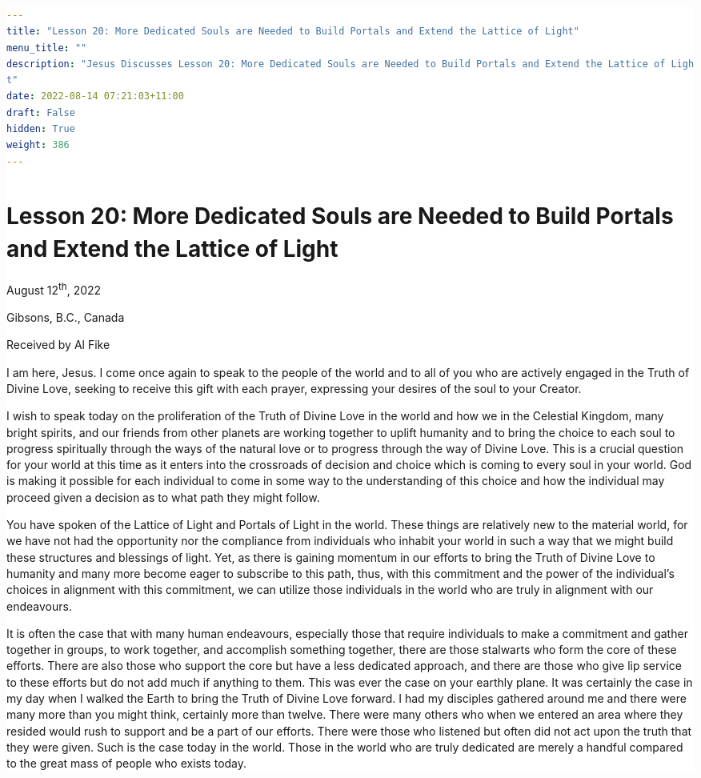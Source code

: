 ```yaml
---
title: "Lesson 20: More Dedicated Souls are Needed to Build Portals and Extend the Lattice of Light"
menu_title: ""
description: "Jesus Discusses Lesson 20: More Dedicated Souls are Needed to Build Portals and Extend the Lattice of Light"
date: 2022-08-14 07:21:03+11:00
draft: False
hidden: True
weight: 386
---
```

# Lesson 20: More Dedicated Souls are Needed to Build Portals and Extend the Lattice of Light

August 12<sup>th</sup>, 2022

Gibsons, B.C., Canada

Received by Al Fike   



I am here, Jesus. I come once again to speak to the people of the world and to all of you who are actively engaged in the Truth of Divine Love, seeking to receive this gift with each prayer, expressing your desires of the soul to your Creator.

I wish to speak today on the proliferation of the Truth of Divine Love in the world and how we in the Celestial Kingdom, many bright spirits, and our friends from other planets are working together to uplift humanity and to bring the choice to each soul to progress spiritually through the ways of the natural love or to progress through the way of Divine Love. This is a crucial question for your world at this time as it enters into the crossroads of decision and choice which is coming to every soul in your world. God is making it possible for each individual to come in some way to the understanding of this choice and how the individual may proceed given a decision as to what path they might follow. 

You have spoken of the Lattice of Light and Portals of Light in the world. These things are relatively new to the material world, for we have not had the opportunity nor the compliance from individuals who inhabit your world in such a way that we might build these structures and blessings of light. Yet, as there is gaining momentum in our efforts to bring the Truth of Divine Love to humanity and many more become eager to subscribe to this path, thus, with this commitment and the power of the individual’s choices in alignment with this commitment, we can utilize those individuals in the world who are truly in alignment with our endeavours.

It is often the case that with many human endeavours, especially those that require individuals to make a commitment and gather together in groups, to work together, and accomplish something together, there are those stalwarts who form the core of these efforts. There are also those who support the core but have a less dedicated approach, and there are those who give lip service to these efforts but do not add much if anything to them. This was ever the case on your earthly plane. It was certainly the case in my day when I walked the Earth to bring the Truth of Divine Love forward. I had my disciples gathered around me and there were many more than you might think, certainly more than twelve. There were many others who when we entered an area where they resided would rush to support and be a part of our efforts. There were those who listened but often did not act upon the truth that they were given. Such is the case today in the world. Those in the world who are truly dedicated are merely a handful compared to the great mass of people who exists today.
